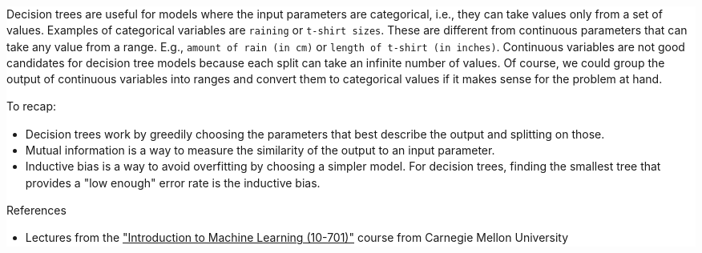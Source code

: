 Decision trees are useful for models where the input 
parameters are categorical, i.e., they can take values 
only from a set of values. Examples of categorical 
variables are `raining` or `t-shirt sizes`. These 
are different from continuous parameters that can take any 
value from a range. E.g., `amount of rain (in cm)` or `length of t-shirt (in inches)`. 
Continuous variables are not good candidates for decision tree 
models because each split can take an infinite number of 
values. Of course, we could group the output 
of continuous variables into ranges and convert them 
to categorical values if it makes sense for the problem at hand.

To recap:
- Decision trees work by greedily choosing the parameters that best describe the output and splitting on those. 
- Mutual information is a way to measure the similarity of the output to an input parameter. 
- Inductive bias is a way to avoid overfitting by choosing a simpler model. For decision trees, finding the smallest tree that provides a "low enough" error rate is the inductive bias. 

References
- Lectures from the ["Introduction to Machine Learning (10-701)"](https://www.cs.cmu.edu/~hchai2/courses/10701/) course from Carnegie Mellon University


